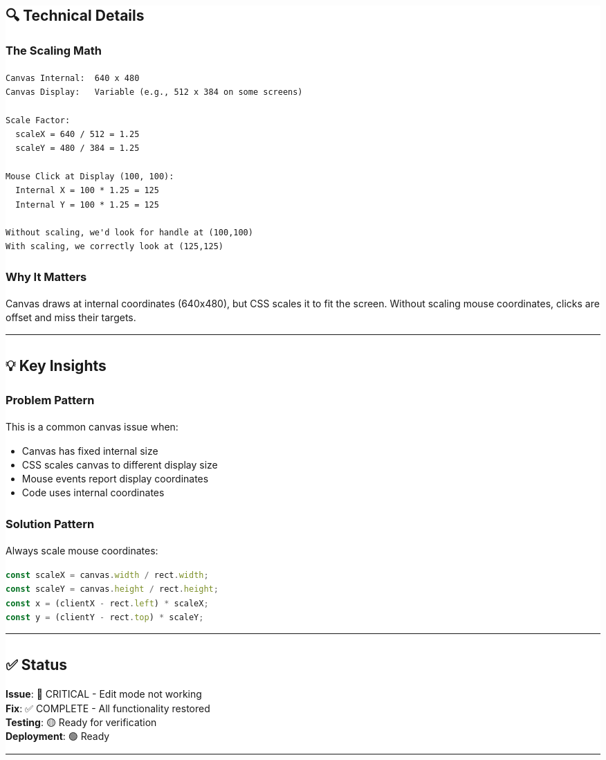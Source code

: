
## 🔍 Technical Details

### The Scaling Math

```
Canvas Internal:  640 x 480
Canvas Display:   Variable (e.g., 512 x 384 on some screens)

Scale Factor:
  scaleX = 640 / 512 = 1.25
  scaleY = 480 / 384 = 1.25

Mouse Click at Display (100, 100):
  Internal X = 100 * 1.25 = 125
  Internal Y = 100 * 1.25 = 125

Without scaling, we'd look for handle at (100,100)
With scaling, we correctly look at (125,125)
```

### Why It Matters
Canvas draws at internal coordinates (640x480), but CSS scales it to fit the screen. Without scaling mouse coordinates, clicks are offset and miss their targets.

---

## 💡 Key Insights

### Problem Pattern
This is a common canvas issue when:
- Canvas has fixed internal size
- CSS scales canvas to different display size
- Mouse events report display coordinates
- Code uses internal coordinates

### Solution Pattern
Always scale mouse coordinates:
```typescript
const scaleX = canvas.width / rect.width;
const scaleY = canvas.height / rect.height;
const x = (clientX - rect.left) * scaleX;
const y = (clientY - rect.top) * scaleY;
```

---

## ✅ Status

**Issue**: 🔴 CRITICAL - Edit mode not working  
**Fix**: ✅ COMPLETE - All functionality restored  
**Testing**: 🟡 Ready for verification  
**Deployment**: 🟢 Ready

---